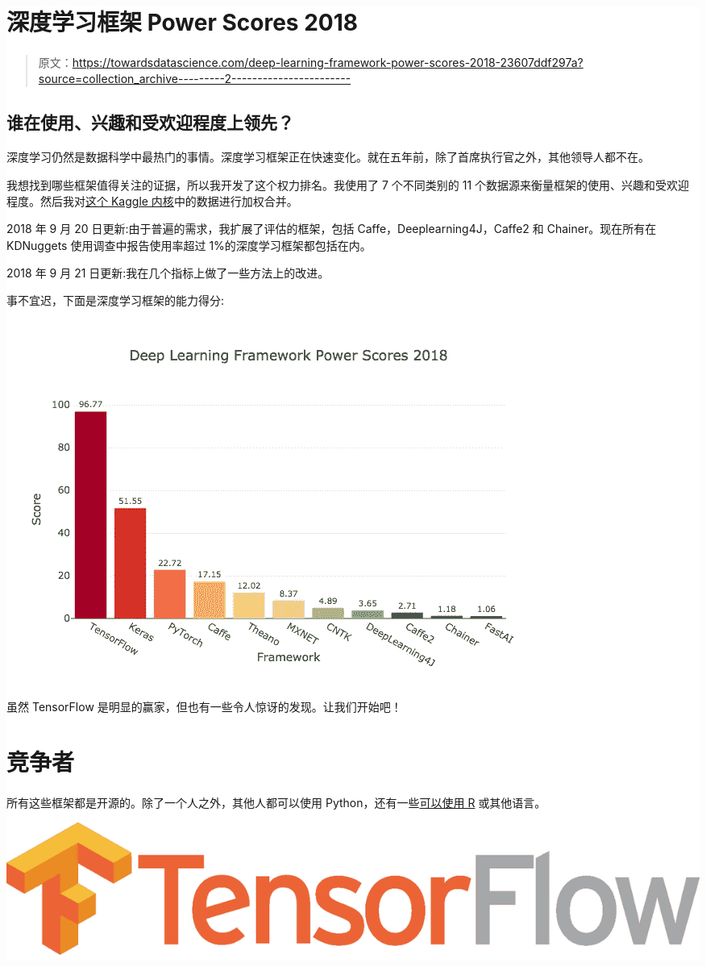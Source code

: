 # 深度学习框架 Power Scores 2018

> 原文：<https://towardsdatascience.com/deep-learning-framework-power-scores-2018-23607ddf297a?source=collection_archive---------2----------------------->

## 谁在使用、兴趣和受欢迎程度上领先？

深度学习仍然是数据科学中最热门的事情。深度学习框架正在快速变化。就在五年前，除了首席执行官之外，其他领导人都不在。

我想找到哪些框架值得关注的证据，所以我开发了这个权力排名。我使用了 7 个不同类别的 11 个数据源来衡量框架的使用、兴趣和受欢迎程度。然后我对[这个 Kaggle 内核](https://www.kaggle.com/discdiver/deep-learning-framework-power-scores-2018)中的数据进行加权合并。

2018 年 9 月 20 日更新:由于普遍的需求，我扩展了评估的框架，包括 Caffe，Deeplearning4J，Caffe2 和 Chainer。现在所有在 KDNuggets 使用调查中报告使用率超过 1%的深度学习框架都包括在内。

2018 年 9 月 21 日更新:我在几个指标上做了一些方法上的改进。

事不宜迟，下面是深度学习框架的能力得分:

![](img/e63eea4d2e2711b16eff45986e8c0f59.png)

虽然 TensorFlow 是明显的赢家，但也有一些令人惊讶的发现。让我们开始吧！

# 竞争者

所有这些框架都是开源的。除了一个人之外，其他人都可以使用 Python，还有一些[可以使用 R](https://tensorflow.rstudio.com/) 或其他语言。

![](img/e224162da1a39fc4448ea5dd2154768b.png)
